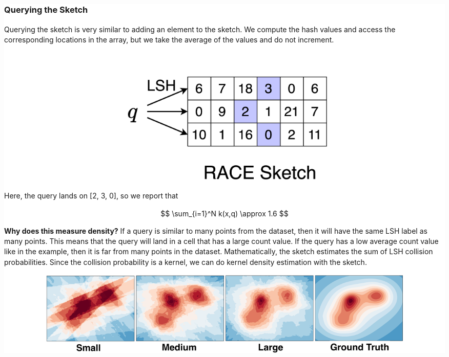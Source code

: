 ### Querying the Sketch

Querying the sketch is very similar to adding an element to the sketch. We compute the hash values and access the corresponding locations in the array, but we take the average of the values and do not increment.

<img src="/assets/img/2020-09-15/race_query.png" style="display:block; margin-left: auto; margin-right: auto;" width="400">

Here, the query lands on [2, 3, 0], so we report that

$$ \sum_{i=1}^N k(x,q) \approx 1.6 $$

**Why does this measure density?** If a query is similar to many points from the dataset, then it will have the same LSH label as many points. This means that the query will land in a cell that has a large count value. If the query has a low average count value like in the example, then it is far from many points in the dataset. Mathematically, the sketch estimates the sum of LSH collision probabilities. Since the collision probability is a kernel, we can do kernel density estimation with the sketch.

<img src="/assets/img/2020-09-15/kde_visualize.png" style="display:block; margin-left: auto; margin-right: auto;" width="700">
